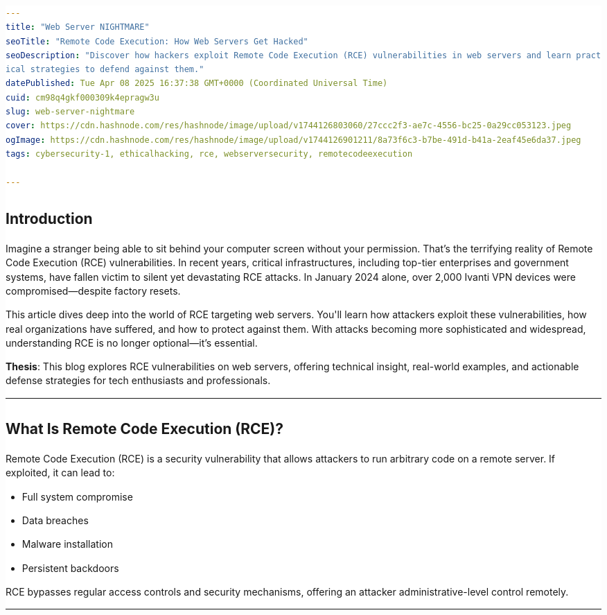```yaml
---
title: "Web Server NIGHTMARE"
seoTitle: "Remote Code Execution: How Web Servers Get Hacked"
seoDescription: "Discover how hackers exploit Remote Code Execution (RCE) vulnerabilities in web servers and learn practical strategies to defend against them."
datePublished: Tue Apr 08 2025 16:37:38 GMT+0000 (Coordinated Universal Time)
cuid: cm98q4gkf000309k4epragw3u
slug: web-server-nightmare
cover: https://cdn.hashnode.com/res/hashnode/image/upload/v1744126803060/27ccc2f3-ae7c-4556-bc25-0a29cc053123.jpeg
ogImage: https://cdn.hashnode.com/res/hashnode/image/upload/v1744126901211/8a73f6c3-b7be-491d-b41a-2eaf45e6da37.jpeg
tags: cybersecurity-1, ethicalhacking, rce, webserversecurity, remotecodeexecution

---
```


## **Introduction**

Imagine a stranger being able to sit behind your computer screen without your permission. That’s the terrifying reality of Remote Code Execution (RCE) vulnerabilities. In recent years, critical infrastructures, including top-tier enterprises and government systems, have fallen victim to silent yet devastating RCE attacks. In January 2024 alone, over 2,000 Ivanti VPN devices were compromised—despite factory resets.

This article dives deep into the world of RCE targeting web servers. You'll learn how attackers exploit these vulnerabilities, how real organizations have suffered, and how to protect against them. With attacks becoming more sophisticated and widespread, understanding RCE is no longer optional—it’s essential.

**Thesis**: This blog explores RCE vulnerabilities on web servers, offering technical insight, real-world examples, and actionable defense strategies for tech enthusiasts and professionals.

---

## **What Is Remote Code Execution (RCE)?**

Remote Code Execution (RCE) is a security vulnerability that allows attackers to run arbitrary code on a remote server. If exploited, it can lead to:

* Full system compromise
    
* Data breaches
    
* Malware installation
    
* Persistent backdoors
    

RCE bypasses regular access controls and security mechanisms, offering an attacker administrative-level control remotely.

---
